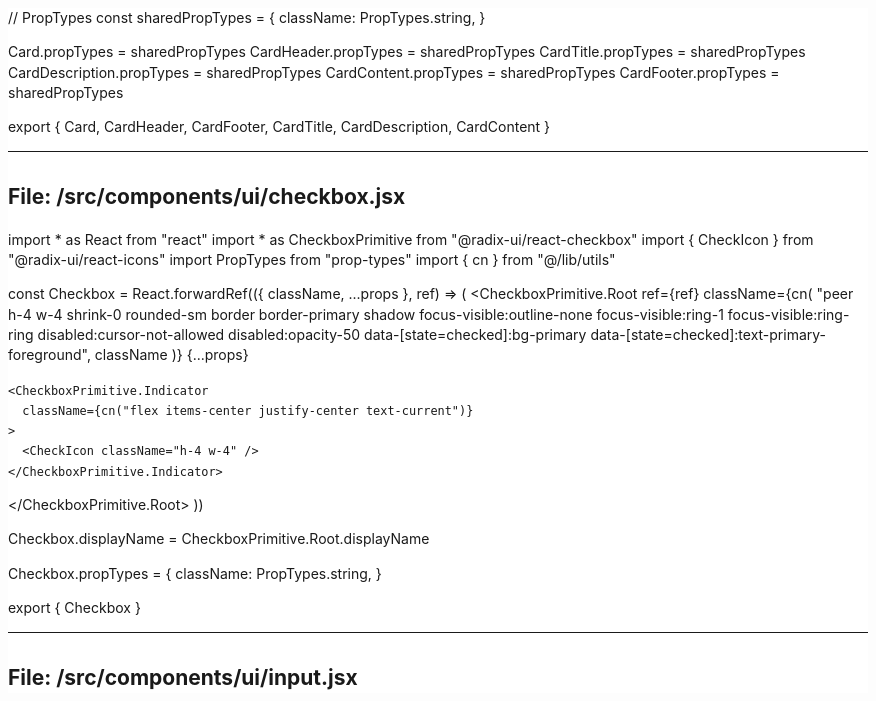 // PropTypes
const sharedPropTypes = {
  className: PropTypes.string,
}

Card.propTypes = sharedPropTypes
CardHeader.propTypes = sharedPropTypes
CardTitle.propTypes = sharedPropTypes
CardDescription.propTypes = sharedPropTypes
CardContent.propTypes = sharedPropTypes
CardFooter.propTypes = sharedPropTypes

export { Card, CardHeader, CardFooter, CardTitle, CardDescription, CardContent }



---
File: /src/components/ui/checkbox.jsx
---

import * as React from "react"
import * as CheckboxPrimitive from "@radix-ui/react-checkbox"
import { CheckIcon } from "@radix-ui/react-icons"
import PropTypes from "prop-types"
import { cn } from "@/lib/utils"

const Checkbox = React.forwardRef(({ className, ...props }, ref) => (
  <CheckboxPrimitive.Root
    ref={ref}
    className={cn(
      "peer h-4 w-4 shrink-0 rounded-sm border border-primary shadow focus-visible:outline-none focus-visible:ring-1 focus-visible:ring-ring disabled:cursor-not-allowed disabled:opacity-50 data-[state=checked]:bg-primary data-[state=checked]:text-primary-foreground",
      className
    )}
    {...props}
  >
    <CheckboxPrimitive.Indicator
      className={cn("flex items-center justify-center text-current")}
    >
      <CheckIcon className="h-4 w-4" />
    </CheckboxPrimitive.Indicator>
  </CheckboxPrimitive.Root>
))

Checkbox.displayName = CheckboxPrimitive.Root.displayName

Checkbox.propTypes = {
  className: PropTypes.string,
}

export { Checkbox }



---
File: /src/components/ui/input.jsx
---

